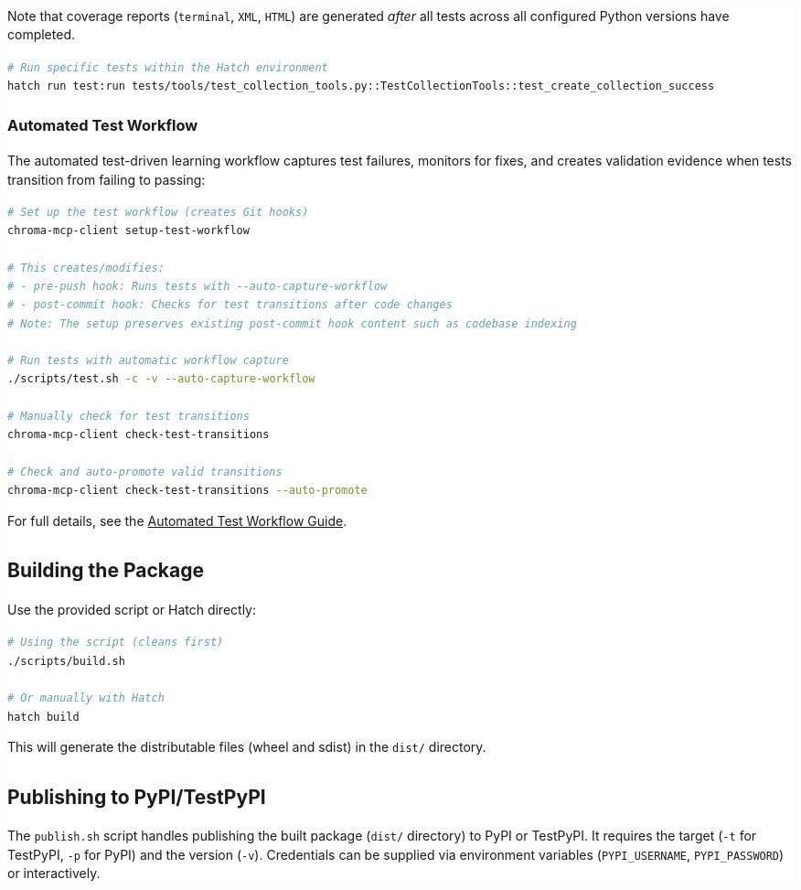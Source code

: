 Note that coverage reports (`terminal`, `XML`, `HTML`) are generated *after* all tests across all configured Python versions have completed.

```bash
# Run specific tests within the Hatch environment
hatch run test:run tests/tools/test_collection_tools.py::TestCollectionTools::test_create_collection_success
```

### Automated Test Workflow

The automated test-driven learning workflow captures test failures, monitors for fixes, and creates validation evidence when tests transition from failing to passing:

```bash
# Set up the test workflow (creates Git hooks)
chroma-mcp-client setup-test-workflow

# This creates/modifies:
# - pre-push hook: Runs tests with --auto-capture-workflow
# - post-commit hook: Checks for test transitions after code changes
# Note: The setup preserves existing post-commit hook content such as codebase indexing

# Run tests with automatic workflow capture
./scripts/test.sh -c -v --auto-capture-workflow

# Manually check for test transitions
chroma-mcp-client check-test-transitions

# Check and auto-promote valid transitions
chroma-mcp-client check-test-transitions --auto-promote
```

For full details, see the [Automated Test Workflow Guide](usage/automated_test_workflow.md).

## Building the Package

Use the provided script or Hatch directly:

```bash
# Using the script (cleans first)
./scripts/build.sh

# Or manually with Hatch
hatch build
```

This will generate the distributable files (wheel and sdist) in the `dist/` directory.

## Publishing to PyPI/TestPyPI

The `publish.sh` script handles publishing the built package (`dist/` directory) to PyPI or TestPyPI. It requires the target (`-t` for TestPyPI, `-p` for PyPI) and the version (`-v`). Credentials can be supplied via environment variables (`PYPI_USERNAME`, `PYPI_PASSWORD`) or interactively.
